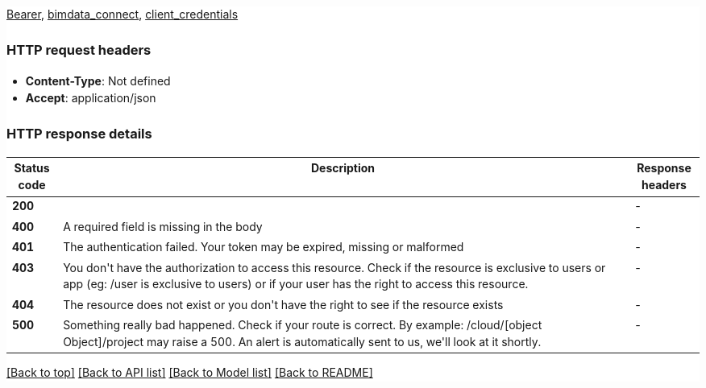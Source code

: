 [Bearer](../README.md#Bearer), [bimdata_connect](../README.md#bimdata_connect), [client_credentials](../README.md#client_credentials)

### HTTP request headers

 - **Content-Type**: Not defined
 - **Accept**: application/json

### HTTP response details
| Status code | Description | Response headers |
|-------------|-------------|------------------|
**200** |  |  -  |
**400** | A required field is missing in the body |  -  |
**401** | The authentication failed. Your token may be expired, missing or malformed |  -  |
**403** | You don&#39;t have the authorization to access this resource. Check if the resource is exclusive to users or app (eg: /user is exclusive to users) or if your user has the right to access this resource. |  -  |
**404** | The resource does not exist or you don&#39;t have the right to see if the resource exists |  -  |
**500** | Something really bad happened. Check if your route is correct. By example: /cloud/[object Object]/project may raise a 500. An alert is automatically sent to us, we&#39;ll look at it shortly. |  -  |

[[Back to top]](#) [[Back to API list]](../README.md#documentation-for-api-endpoints) [[Back to Model list]](../README.md#documentation-for-models) [[Back to README]](../README.md)

